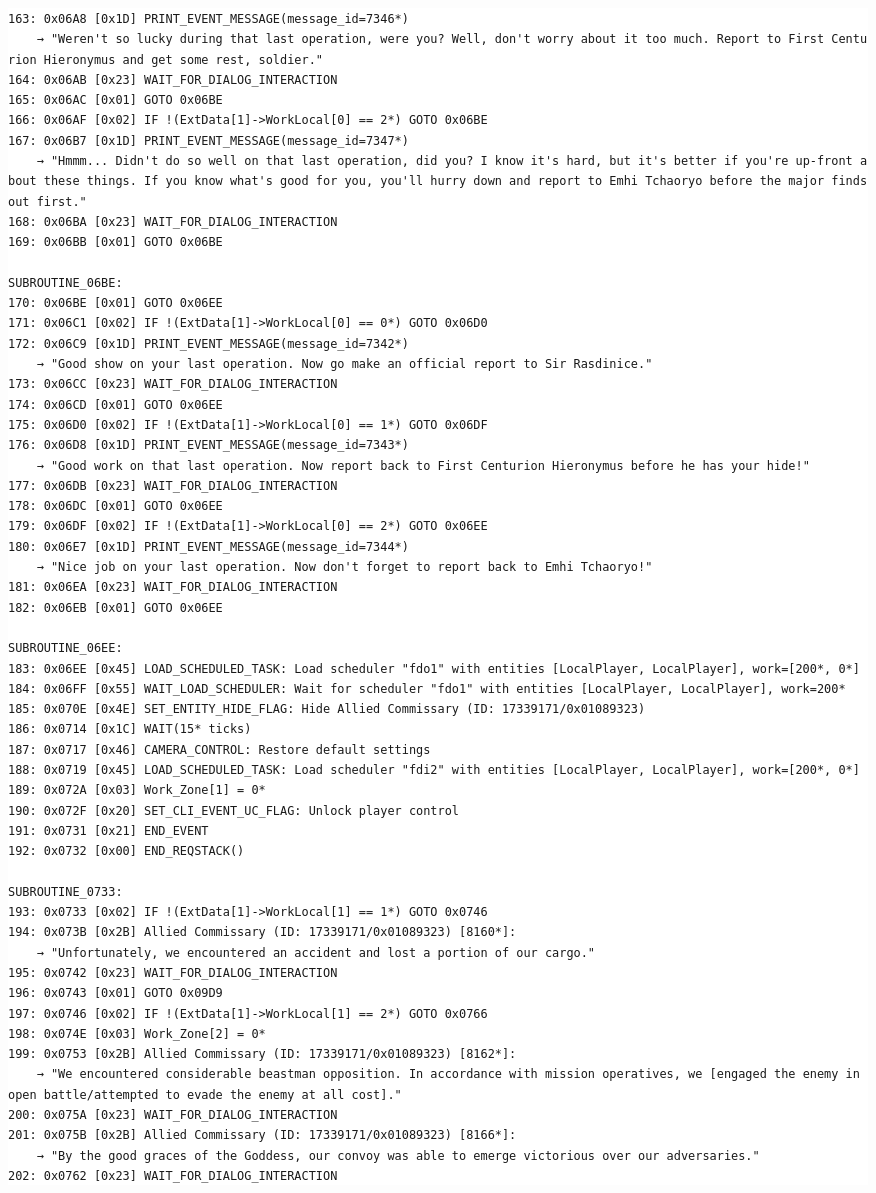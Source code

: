 ```
163: 0x06A8 [0x1D] PRINT_EVENT_MESSAGE(message_id=7346*)
    → "Weren't so lucky during that last operation, were you? Well, don't worry about it too much. Report to First Centurion Hieronymus and get some rest, soldier."
164: 0x06AB [0x23] WAIT_FOR_DIALOG_INTERACTION
165: 0x06AC [0x01] GOTO 0x06BE
166: 0x06AF [0x02] IF !(ExtData[1]->WorkLocal[0] == 2*) GOTO 0x06BE
167: 0x06B7 [0x1D] PRINT_EVENT_MESSAGE(message_id=7347*)
    → "Hmmm... Didn't do so well on that last operation, did you? I know it's hard, but it's better if you're up-front about these things. If you know what's good for you, you'll hurry down and report to Emhi Tchaoryo before the major finds out first."
168: 0x06BA [0x23] WAIT_FOR_DIALOG_INTERACTION
169: 0x06BB [0x01] GOTO 0x06BE

SUBROUTINE_06BE:
170: 0x06BE [0x01] GOTO 0x06EE
171: 0x06C1 [0x02] IF !(ExtData[1]->WorkLocal[0] == 0*) GOTO 0x06D0
172: 0x06C9 [0x1D] PRINT_EVENT_MESSAGE(message_id=7342*)
    → "Good show on your last operation. Now go make an official report to Sir Rasdinice."
173: 0x06CC [0x23] WAIT_FOR_DIALOG_INTERACTION
174: 0x06CD [0x01] GOTO 0x06EE
175: 0x06D0 [0x02] IF !(ExtData[1]->WorkLocal[0] == 1*) GOTO 0x06DF
176: 0x06D8 [0x1D] PRINT_EVENT_MESSAGE(message_id=7343*)
    → "Good work on that last operation. Now report back to First Centurion Hieronymus before he has your hide!"
177: 0x06DB [0x23] WAIT_FOR_DIALOG_INTERACTION
178: 0x06DC [0x01] GOTO 0x06EE
179: 0x06DF [0x02] IF !(ExtData[1]->WorkLocal[0] == 2*) GOTO 0x06EE
180: 0x06E7 [0x1D] PRINT_EVENT_MESSAGE(message_id=7344*)
    → "Nice job on your last operation. Now don't forget to report back to Emhi Tchaoryo!"
181: 0x06EA [0x23] WAIT_FOR_DIALOG_INTERACTION
182: 0x06EB [0x01] GOTO 0x06EE

SUBROUTINE_06EE:
183: 0x06EE [0x45] LOAD_SCHEDULED_TASK: Load scheduler "fdo1" with entities [LocalPlayer, LocalPlayer], work=[200*, 0*]
184: 0x06FF [0x55] WAIT_LOAD_SCHEDULER: Wait for scheduler "fdo1" with entities [LocalPlayer, LocalPlayer], work=200*
185: 0x070E [0x4E] SET_ENTITY_HIDE_FLAG: Hide Allied Commissary (ID: 17339171/0x01089323)
186: 0x0714 [0x1C] WAIT(15* ticks)
187: 0x0717 [0x46] CAMERA_CONTROL: Restore default settings
188: 0x0719 [0x45] LOAD_SCHEDULED_TASK: Load scheduler "fdi2" with entities [LocalPlayer, LocalPlayer], work=[200*, 0*]
189: 0x072A [0x03] Work_Zone[1] = 0*
190: 0x072F [0x20] SET_CLI_EVENT_UC_FLAG: Unlock player control
191: 0x0731 [0x21] END_EVENT
192: 0x0732 [0x00] END_REQSTACK()

SUBROUTINE_0733:
193: 0x0733 [0x02] IF !(ExtData[1]->WorkLocal[1] == 1*) GOTO 0x0746
194: 0x073B [0x2B] Allied Commissary (ID: 17339171/0x01089323) [8160*]:
    → "Unfortunately, we encountered an accident and lost a portion of our cargo."
195: 0x0742 [0x23] WAIT_FOR_DIALOG_INTERACTION
196: 0x0743 [0x01] GOTO 0x09D9
197: 0x0746 [0x02] IF !(ExtData[1]->WorkLocal[1] == 2*) GOTO 0x0766
198: 0x074E [0x03] Work_Zone[2] = 0*
199: 0x0753 [0x2B] Allied Commissary (ID: 17339171/0x01089323) [8162*]:
    → "We encountered considerable beastman opposition. In accordance with mission operatives, we [engaged the enemy in open battle/attempted to evade the enemy at all cost]."
200: 0x075A [0x23] WAIT_FOR_DIALOG_INTERACTION
201: 0x075B [0x2B] Allied Commissary (ID: 17339171/0x01089323) [8166*]:
    → "By the good graces of the Goddess, our convoy was able to emerge victorious over our adversaries."
202: 0x0762 [0x23] WAIT_FOR_DIALOG_INTERACTION
```